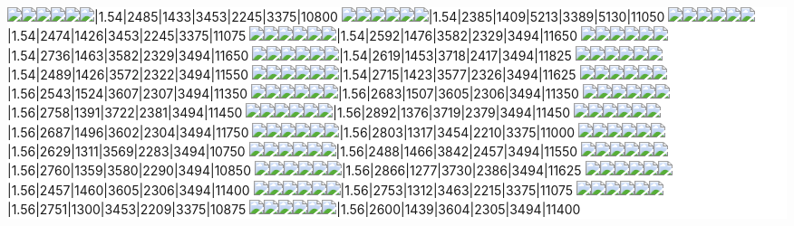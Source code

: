 ![](/item/6672.png)![](/item/3095.png)![](/item/3179.png)![](/item/1001.png)![](/item/1053.png)![](/item/1038.png)|1.54|2485|1433|3453|2245|3375|10800
![](/item/6672.png)![](/item/3095.png)![](/item/6673.png)![](/item/1001.png)![](/item/1055.png)![](/item/1038.png)|1.54|2385|1409|5213|3389|5130|11050
![](/item/6672.png)![](/item/3095.png)![](/item/6693.png)![](/item/1001.png)![](/item/1053.png)![](/item/1037.png)|1.54|2474|1426|3453|2245|3375|11075
![](/item/6672.png)![](/item/3033.png)![](/item/3094.png)![](/item/1053.png)![](/item/1055.png)![](/item/1038.png)|1.54|2592|1476|3582|2329|3494|11650
![](/item/6672.png)![](/item/6676.png)![](/item/3094.png)![](/item/1053.png)![](/item/1055.png)![](/item/1038.png)|1.54|2736|1463|3582|2329|3494|11650
![](/item/6672.png)![](/item/3094.png)![](/item/3072.png)![](/item/1055.png)![](/item/1038.png)![](/item/1037.png)|1.54|2619|1453|3718|2417|3494|11825
![](/item/6672.png)![](/item/3094.png)![](/item/3004.png)![](/item/1053.png)![](/item/1055.png)![](/item/1038.png)|1.54|2489|1426|3572|2322|3494|11550
![](/item/6672.png)![](/item/6675.png)![](/item/3094.png)![](/item/1053.png)![](/item/1055.png)![](/item/1037.png)|1.54|2715|1423|3577|2326|3494|11625
![](/item/3095.png)![](/item/3153.png)![](/item/3033.png)![](/item/1001.png)![](/item/1055.png)![](/item/1038.png)|1.56|2543|1524|3607|2307|3494|11350
![](/item/6676.png)![](/item/3095.png)![](/item/3153.png)![](/item/1001.png)![](/item/1055.png)![](/item/1038.png)|1.56|2683|1507|3605|2306|3494|11350
![](/item/3072.png)![](/item/3033.png)![](/item/3091.png)![](/item/1001.png)![](/item/1055.png)![](/item/1038.png)|1.56|2758|1391|3722|2381|3494|11450
![](/item/6676.png)![](/item/3091.png)![](/item/3072.png)![](/item/1001.png)![](/item/1055.png)![](/item/1038.png)|1.56|2892|1376|3719|2379|3494|11450
![](/item/6675.png)![](/item/3153.png)![](/item/3095.png)![](/item/1001.png)![](/item/1055.png)![](/item/1038.png)|1.56|2687|1496|3602|2304|3494|11750
![](/item/6676.png)![](/item/3091.png)![](/item/3179.png)![](/item/1001.png)![](/item/1053.png)![](/item/1038.png)|1.56|2803|1317|3454|2210|3375|11000
![](/item/6676.png)![](/item/3091.png)![](/item/3004.png)![](/item/1001.png)![](/item/1053.png)![](/item/1055.png)|1.56|2629|1311|3569|2283|3494|10750
![](/item/3095.png)![](/item/3153.png)![](/item/3072.png)![](/item/1001.png)![](/item/1055.png)![](/item/1038.png)|1.56|2488|1466|3842|2457|3494|11550
![](/item/6676.png)![](/item/3091.png)![](/item/3033.png)![](/item/1001.png)![](/item/1053.png)![](/item/1055.png)|1.56|2760|1359|3580|2290|3494|10850
![](/item/6676.png)![](/item/3072.png)![](/item/3085.png)![](/item/1055.png)![](/item/1038.png)![](/item/1037.png)|1.56|2866|1277|3730|2386|3494|11625
![](/item/3033.png)![](/item/3153.png)![](/item/3094.png)![](/item/1055.png)![](/item/1038.png)![](/item/1036.png)|1.56|2457|1460|3605|2306|3494|11400
![](/item/6676.png)![](/item/3087.png)![](/item/3095.png)![](/item/1001.png)![](/item/1053.png)![](/item/1037.png)|1.56|2753|1312|3463|2215|3375|11075
![](/item/6676.png)![](/item/3091.png)![](/item/6695.png)![](/item/1001.png)![](/item/1053.png)![](/item/1037.png)|1.56|2751|1300|3453|2209|3375|10875
![](/item/6676.png)![](/item/3153.png)![](/item/3094.png)![](/item/1055.png)![](/item/1038.png)![](/item/1036.png)|1.56|2600|1439|3604|2305|3494|11400
